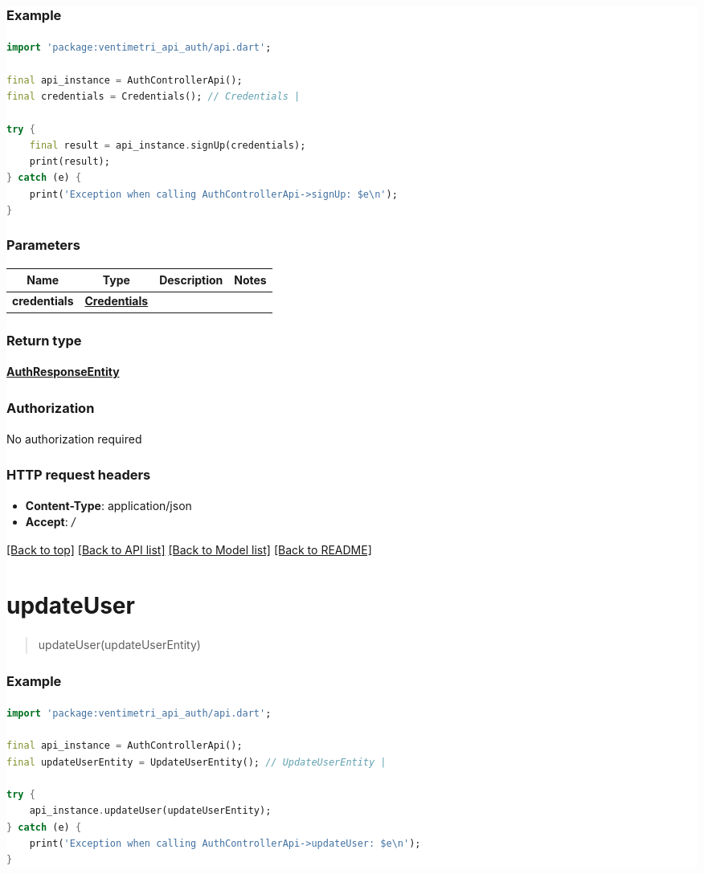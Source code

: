 

### Example
```dart
import 'package:ventimetri_api_auth/api.dart';

final api_instance = AuthControllerApi();
final credentials = Credentials(); // Credentials | 

try {
    final result = api_instance.signUp(credentials);
    print(result);
} catch (e) {
    print('Exception when calling AuthControllerApi->signUp: $e\n');
}
```

### Parameters

Name | Type | Description  | Notes
------------- | ------------- | ------------- | -------------
 **credentials** | [**Credentials**](Credentials.md)|  | 

### Return type

[**AuthResponseEntity**](AuthResponseEntity.md)

### Authorization

No authorization required

### HTTP request headers

 - **Content-Type**: application/json
 - **Accept**: */*

[[Back to top]](#) [[Back to API list]](../README.md#documentation-for-api-endpoints) [[Back to Model list]](../README.md#documentation-for-models) [[Back to README]](../README.md)

# **updateUser**
> updateUser(updateUserEntity)



### Example
```dart
import 'package:ventimetri_api_auth/api.dart';

final api_instance = AuthControllerApi();
final updateUserEntity = UpdateUserEntity(); // UpdateUserEntity | 

try {
    api_instance.updateUser(updateUserEntity);
} catch (e) {
    print('Exception when calling AuthControllerApi->updateUser: $e\n');
}
```
